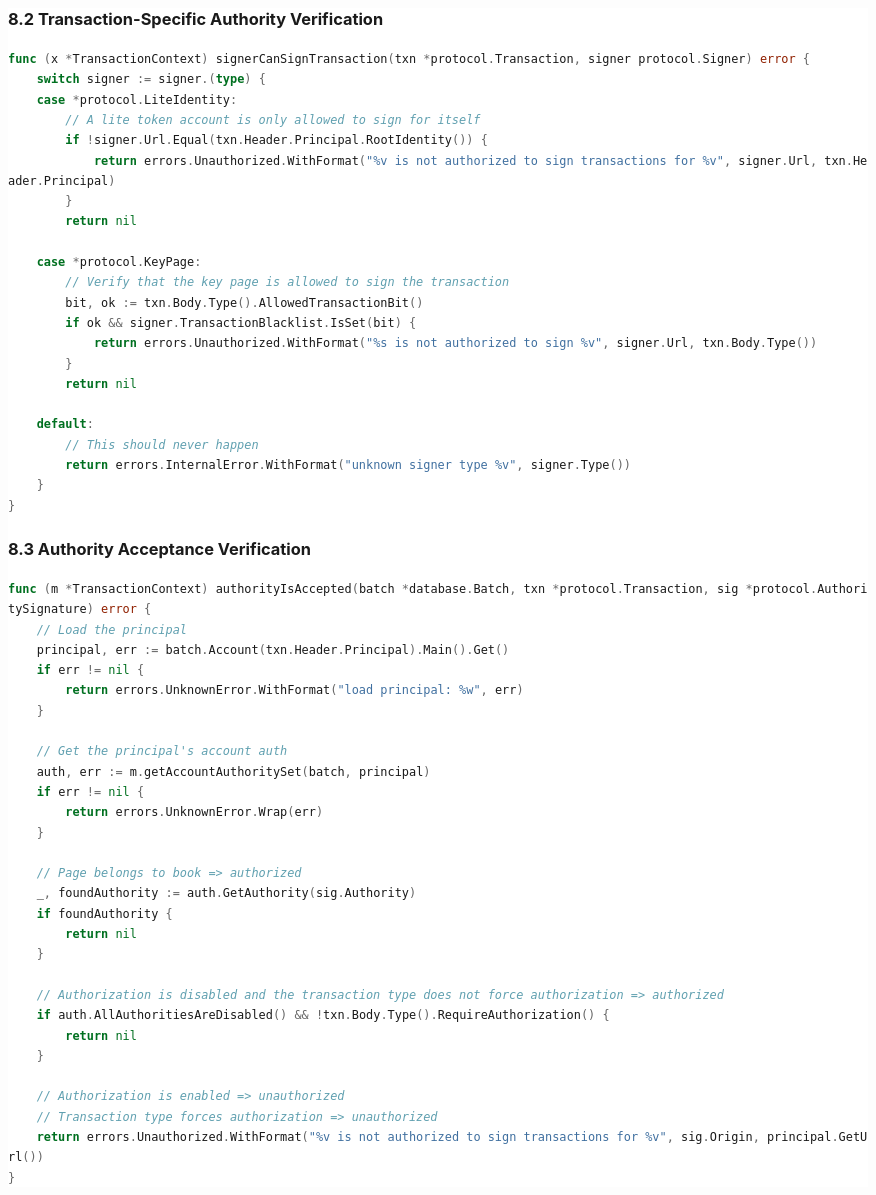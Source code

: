 ### 8.2 Transaction-Specific Authority Verification

```go
func (x *TransactionContext) signerCanSignTransaction(txn *protocol.Transaction, signer protocol.Signer) error {
    switch signer := signer.(type) {
    case *protocol.LiteIdentity:
        // A lite token account is only allowed to sign for itself
        if !signer.Url.Equal(txn.Header.Principal.RootIdentity()) {
            return errors.Unauthorized.WithFormat("%v is not authorized to sign transactions for %v", signer.Url, txn.Header.Principal)
        }
        return nil

    case *protocol.KeyPage:
        // Verify that the key page is allowed to sign the transaction
        bit, ok := txn.Body.Type().AllowedTransactionBit()
        if ok && signer.TransactionBlacklist.IsSet(bit) {
            return errors.Unauthorized.WithFormat("%s is not authorized to sign %v", signer.Url, txn.Body.Type())
        }
        return nil

    default:
        // This should never happen
        return errors.InternalError.WithFormat("unknown signer type %v", signer.Type())
    }
}
```

### 8.3 Authority Acceptance Verification

```go
func (m *TransactionContext) authorityIsAccepted(batch *database.Batch, txn *protocol.Transaction, sig *protocol.AuthoritySignature) error {
    // Load the principal
    principal, err := batch.Account(txn.Header.Principal).Main().Get()
    if err != nil {
        return errors.UnknownError.WithFormat("load principal: %w", err)
    }

    // Get the principal's account auth
    auth, err := m.getAccountAuthoritySet(batch, principal)
    if err != nil {
        return errors.UnknownError.Wrap(err)
    }

    // Page belongs to book => authorized
    _, foundAuthority := auth.GetAuthority(sig.Authority)
    if foundAuthority {
        return nil
    }

    // Authorization is disabled and the transaction type does not force authorization => authorized
    if auth.AllAuthoritiesAreDisabled() && !txn.Body.Type().RequireAuthorization() {
        return nil
    }

    // Authorization is enabled => unauthorized
    // Transaction type forces authorization => unauthorized
    return errors.Unauthorized.WithFormat("%v is not authorized to sign transactions for %v", sig.Origin, principal.GetUrl())
}
```